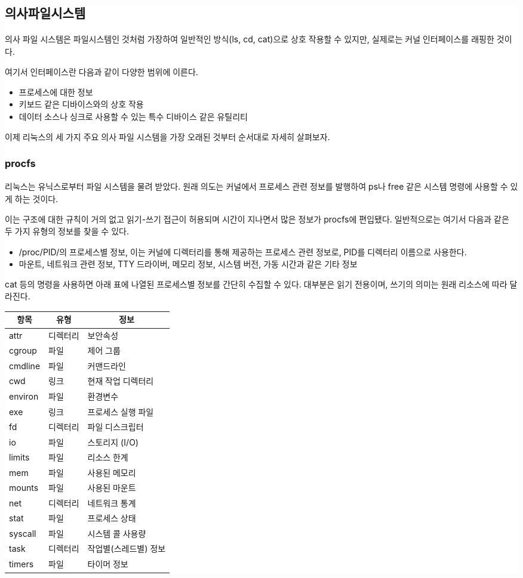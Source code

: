 
## 의사파일시스템

의사 파일 시스템은 파일시스템인 것처럼 가장하여 일반적인 방식(ls, cd, cat)으로 상호 작용할 수 있지만, 실제로는 커널 인터페이스를 래핑한 것이다.

여기서 인터페이스란 다음과 같이 다양한 범위에 이른다.

* 프로세스에 대한 정보
* 키보드 같은 디바이스와의 상호 작용
* 데이터 소스나 싱크로 사용할 수 있는 특수 디바이스 같은 유틸리티

이제 리눅스의 세 가지 주요 의사 파일 시스템을 가장 오래된 것부터 순서대로 자세히 살펴보자.

### procfs

리눅스는 유닉스로부터 파일 시스템을 물려 받았다.
원래 의도는 커널에서 프로세스 관련 정보를 발행하여 ps나 free 같은 시스템 명령에 사용할 수 있게 하는 것이다.

이는 구조에 대한 규칙이 거의 없고 읽기-쓰기 접근이 허용되며 시간이 지나면서 많은 정보가 procfs에 편입됐다.
일반적으로는 여기서 다음과 같은 두 가지 유형의 정보를 찾을 수 있다.

* /proc/PID/의 프로세스별 정보, 이는 커널에 디렉터리를 통해 제공하는 프로세스 관련 정보로, PID를 디렉터리 이름으로 사용한다.
* 마운트, 네트워크 관련 정보, TTY 드라이버, 메모리 정보, 시스템 버전, 가동 시간과 같은 기타 정보

cat 등의 명령을 사용하면 아래 표에 나열된 프로세스별 정보를 간단히 수집할 수 있다.
대부분은 읽기 전용이며, 쓰기의 의미는 원래 리소스에 따라 달라진다.

| 항목      | 유형   | 정보           |
|---------|------|--------------|
| attr    | 디렉터리 | 보안속성         |
| cgroup  | 파일   | 제어 그룹        |
| cmdline | 파일   | 커맨드라인        |
| cwd     | 링크   | 현재 작업 디렉터리   |
| environ | 파일   | 환경변수         |
| exe     | 링크   | 프로세스 실행 파일   |
| fd      | 디렉터리 | 파일 디스크립터     |
| io      | 파일   | 스토리지 (I/O)   |
| limits  | 파일   | 리소스 한계       |
| mem     | 파일   | 사용된 메모리      |
| mounts  | 파일   | 사용된 마운트      |
| net     | 디렉터리 | 네트워크 통계      |
| stat    | 파일   | 프로세스 상태      |
| syscall | 파일   | 시스템 콜 사용량    |
| task    | 디렉터리 | 작업별(스레드별) 정보 |
| timers  | 파일   | 타이머 정보       |
